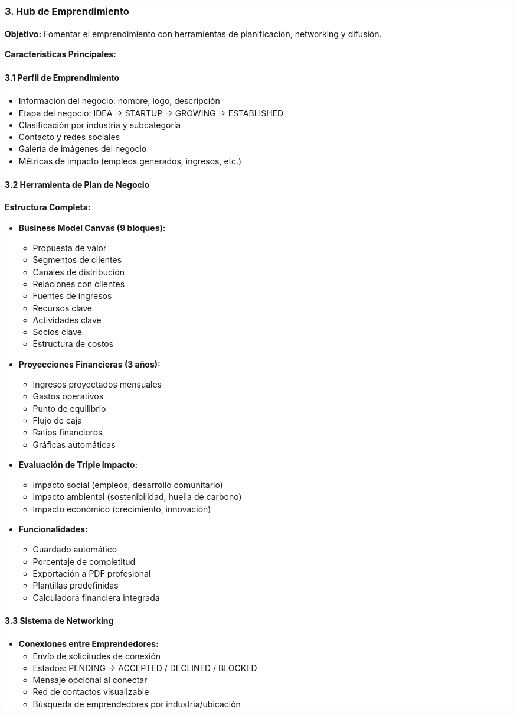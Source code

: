 
### 3. Hub de Emprendimiento

**Objetivo:** Fomentar el emprendimiento con herramientas de planificación, networking y difusión.

**Características Principales:**

#### 3.1 Perfil de Emprendimiento
- Información del negocio: nombre, logo, descripción
- Etapa del negocio: IDEA → STARTUP → GROWING → ESTABLISHED
- Clasificación por industria y subcategoría
- Contacto y redes sociales
- Galería de imágenes del negocio
- Métricas de impacto (empleos generados, ingresos, etc.)

#### 3.2 Herramienta de Plan de Negocio
**Estructura Completa:**
- **Business Model Canvas (9 bloques):**
  - Propuesta de valor
  - Segmentos de clientes
  - Canales de distribución
  - Relaciones con clientes
  - Fuentes de ingresos
  - Recursos clave
  - Actividades clave
  - Socios clave
  - Estructura de costos

- **Proyecciones Financieras (3 años):**
  - Ingresos proyectados mensuales
  - Gastos operativos
  - Punto de equilibrio
  - Flujo de caja
  - Ratios financieros
  - Gráficas automáticas

- **Evaluación de Triple Impacto:**
  - Impacto social (empleos, desarrollo comunitario)
  - Impacto ambiental (sostenibilidad, huella de carbono)
  - Impacto económico (crecimiento, innovación)

- **Funcionalidades:**
  - Guardado automático
  - Porcentaje de completitud
  - Exportación a PDF profesional
  - Plantillas predefinidas
  - Calculadora financiera integrada

#### 3.3 Sistema de Networking
- **Conexiones entre Emprendedores:**
  - Envío de solicitudes de conexión
  - Estados: PENDING → ACCEPTED / DECLINED / BLOCKED
  - Mensaje opcional al conectar
  - Red de contactos visualizable
  - Búsqueda de emprendedores por industria/ubicación
